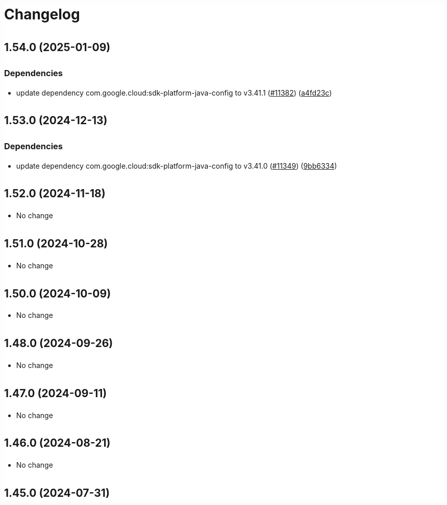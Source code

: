 # Changelog

## 1.54.0 (2025-01-09)

### Dependencies

* update dependency com.google.cloud:sdk-platform-java-config to v3.41.1 ([#11382](https://github.com/googleapis/google-cloud-java/issues/11382)) ([a4fd23c](https://github.com/googleapis/google-cloud-java/commit/a4fd23ce1dfa364959de1e97e3b769996f3c7d0d))


## 1.53.0 (2024-12-13)

### Dependencies

* update dependency com.google.cloud:sdk-platform-java-config to v3.41.0 ([#11349](https://github.com/googleapis/google-cloud-java/issues/11349)) ([9bb6334](https://github.com/googleapis/google-cloud-java/commit/9bb6334458fdec53ba9fdec501de534d6516f102))


## 1.52.0 (2024-11-18)

* No change


## 1.51.0 (2024-10-28)

* No change


## 1.50.0 (2024-10-09)

* No change


## 1.48.0 (2024-09-26)

* No change


## 1.47.0 (2024-09-11)

* No change


## 1.46.0 (2024-08-21)

* No change


## 1.45.0 (2024-07-31)

